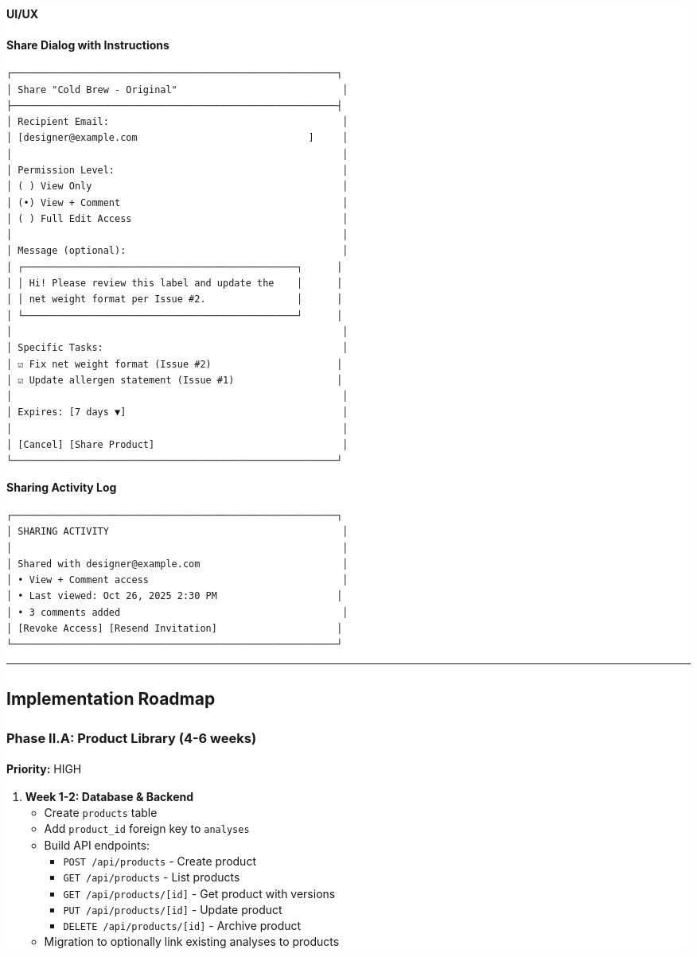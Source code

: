 #### UI/UX

**Share Dialog with Instructions**
```
┌─────────────────────────────────────────────────────────┐
│ Share "Cold Brew - Original"                             │
├─────────────────────────────────────────────────────────┤
│ Recipient Email:                                         │
│ [designer@example.com                              ]     │
│                                                          │
│ Permission Level:                                        │
│ ( ) View Only                                            │
│ (•) View + Comment                                       │
│ ( ) Full Edit Access                                     │
│                                                          │
│ Message (optional):                                      │
│ ┌────────────────────────────────────────────────┐      │
│ │ Hi! Please review this label and update the    │      │
│ │ net weight format per Issue #2.                │      │
│ └────────────────────────────────────────────────┘      │
│                                                          │
│ Specific Tasks:                                          │
│ ☑ Fix net weight format (Issue #2)                      │
│ ☑ Update allergen statement (Issue #1)                  │
│                                                          │
│ Expires: [7 days ▼]                                      │
│                                                          │
│ [Cancel] [Share Product]                                 │
└─────────────────────────────────────────────────────────┘
```

**Sharing Activity Log**
```
┌─────────────────────────────────────────────────────────┐
│ SHARING ACTIVITY                                         │
│                                                          │
│ Shared with designer@example.com                         │
│ • View + Comment access                                  │
│ • Last viewed: Oct 26, 2025 2:30 PM                     │
│ • 3 comments added                                       │
│ [Revoke Access] [Resend Invitation]                     │
└─────────────────────────────────────────────────────────┘
```

---

## Implementation Roadmap

### Phase II.A: Product Library (4-6 weeks)
**Priority:** HIGH

1. **Week 1-2: Database & Backend**
   - Create `products` table
   - Add `product_id` foreign key to `analyses`
   - Build API endpoints:
     - `POST /api/products` - Create product
     - `GET /api/products` - List products
     - `GET /api/products/[id]` - Get product with versions
     - `PUT /api/products/[id]` - Update product
     - `DELETE /api/products/[id]` - Archive product
   - Migration to optionally link existing analyses to products
